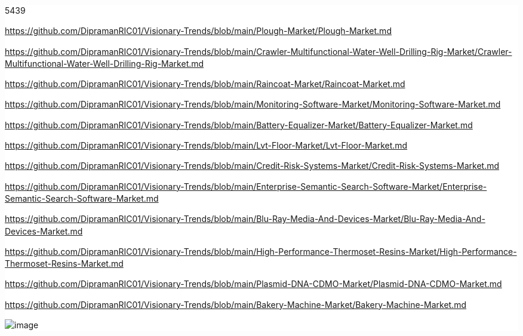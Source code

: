 5439</p><p><a href="https://github.com/DipramanRIC01/Visionary-Trends/blob/main/Plough-Market/Plough-Market.md">https://github.com/DipramanRIC01/Visionary-Trends/blob/main/Plough-Market/Plough-Market.md</a></p><p><a href="https://github.com/DipramanRIC01/Visionary-Trends/blob/main/Crawler-Multifunctional-Water-Well-Drilling-Rig-Market/Crawler-Multifunctional-Water-Well-Drilling-Rig-Market.md">https://github.com/DipramanRIC01/Visionary-Trends/blob/main/Crawler-Multifunctional-Water-Well-Drilling-Rig-Market/Crawler-Multifunctional-Water-Well-Drilling-Rig-Market.md</a></p><p><a href="https://github.com/DipramanRIC01/Visionary-Trends/blob/main/Raincoat-Market/Raincoat-Market.md">https://github.com/DipramanRIC01/Visionary-Trends/blob/main/Raincoat-Market/Raincoat-Market.md</a></p><p><a href="https://github.com/DipramanRIC01/Visionary-Trends/blob/main/Monitoring-Software-Market/Monitoring-Software-Market.md">https://github.com/DipramanRIC01/Visionary-Trends/blob/main/Monitoring-Software-Market/Monitoring-Software-Market.md</a></p><p><a href="https://github.com/DipramanRIC01/Visionary-Trends/blob/main/Battery-Equalizer-Market/Battery-Equalizer-Market.md">https://github.com/DipramanRIC01/Visionary-Trends/blob/main/Battery-Equalizer-Market/Battery-Equalizer-Market.md</a></p><p><a href="https://github.com/DipramanRIC01/Visionary-Trends/blob/main/Lvt-Floor-Market/Lvt-Floor-Market.md">https://github.com/DipramanRIC01/Visionary-Trends/blob/main/Lvt-Floor-Market/Lvt-Floor-Market.md</a></p><p><a href="https://github.com/DipramanRIC01/Visionary-Trends/blob/main/Credit-Risk-Systems-Market/Credit-Risk-Systems-Market.md">https://github.com/DipramanRIC01/Visionary-Trends/blob/main/Credit-Risk-Systems-Market/Credit-Risk-Systems-Market.md</a></p><p><a href="https://github.com/DipramanRIC01/Visionary-Trends/blob/main/Enterprise-Semantic-Search-Software-Market/Enterprise-Semantic-Search-Software-Market.md">https://github.com/DipramanRIC01/Visionary-Trends/blob/main/Enterprise-Semantic-Search-Software-Market/Enterprise-Semantic-Search-Software-Market.md</a></p><p><a href="https://github.com/DipramanRIC01/Visionary-Trends/blob/main/Blu-Ray-Media-And-Devices-Market/Blu-Ray-Media-And-Devices-Market.md">https://github.com/DipramanRIC01/Visionary-Trends/blob/main/Blu-Ray-Media-And-Devices-Market/Blu-Ray-Media-And-Devices-Market.md</a></p><p><a href="https://github.com/DipramanRIC01/Visionary-Trends/blob/main/High-Performance-Thermoset-Resins-Market/High-Performance-Thermoset-Resins-Market.md">https://github.com/DipramanRIC01/Visionary-Trends/blob/main/High-Performance-Thermoset-Resins-Market/High-Performance-Thermoset-Resins-Market.md</a></p><p><a href="https://github.com/DipramanRIC01/Visionary-Trends/blob/main/Plasmid-DNA-CDMO-Market/Plasmid-DNA-CDMO-Market.md">https://github.com/DipramanRIC01/Visionary-Trends/blob/main/Plasmid-DNA-CDMO-Market/Plasmid-DNA-CDMO-Market.md</a></p><p><a href="https://github.com/DipramanRIC01/Visionary-Trends/blob/main/Bakery-Machine-Market/Bakery-Machine-Market.md">https://github.com/DipramanRIC01/Visionary-Trends/blob/main/Bakery-Machine-Market/Bakery-Machine-Market.md</a></p>
![image](https://github.com/user-attachments/assets/370f9a97-439b-44b2-8188-5bce7e6f2e93)
